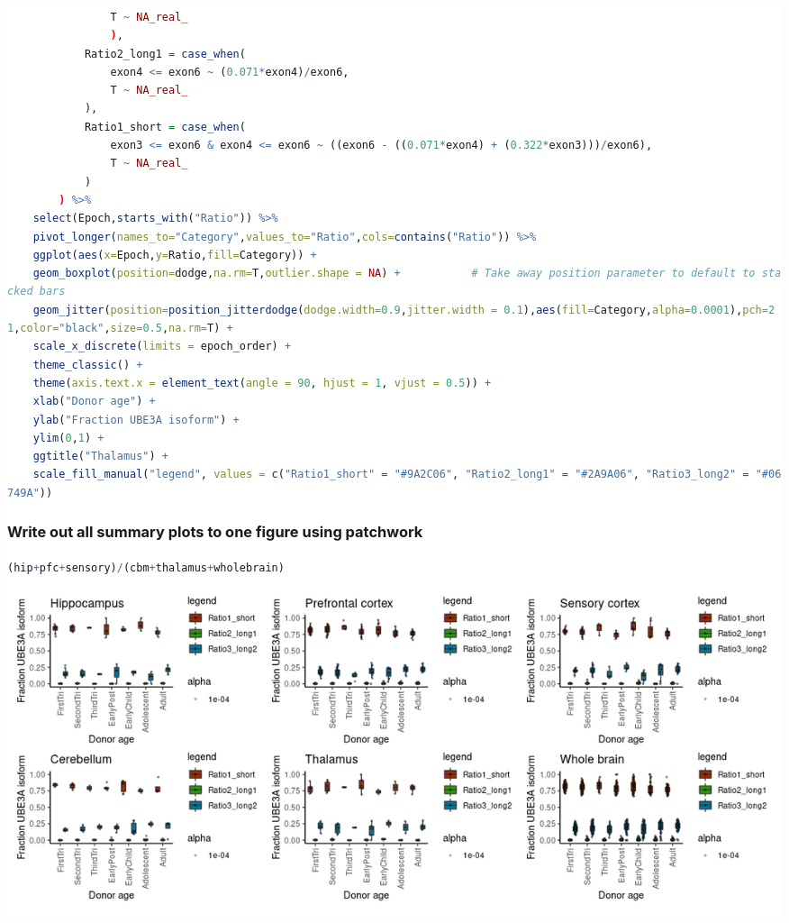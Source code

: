 ``` r
                T ~ NA_real_
                ), 
            Ratio2_long1 = case_when(
                exon4 <= exon6 ~ (0.071*exon4)/exon6,
                T ~ NA_real_
            ), 
            Ratio1_short = case_when(
                exon3 <= exon6 & exon4 <= exon6 ~ ((exon6 - ((0.071*exon4) + (0.322*exon3)))/exon6),
                T ~ NA_real_
            )
        ) %>%
    select(Epoch,starts_with("Ratio")) %>%
    pivot_longer(names_to="Category",values_to="Ratio",cols=contains("Ratio")) %>%
    ggplot(aes(x=Epoch,y=Ratio,fill=Category)) + 
    geom_boxplot(position=dodge,na.rm=T,outlier.shape = NA) +           # Take away position parameter to default to stacked bars
    geom_jitter(position=position_jitterdodge(dodge.width=0.9,jitter.width = 0.1),aes(fill=Category,alpha=0.0001),pch=21,color="black",size=0.5,na.rm=T) +
    scale_x_discrete(limits = epoch_order) + 
    theme_classic() + 
    theme(axis.text.x = element_text(angle = 90, hjust = 1, vjust = 0.5)) +
    xlab("Donor age") +
    ylab("Fraction UBE3A isoform") +
    ylim(0,1) +
    ggtitle("Thalamus") +
    scale_fill_manual("legend", values = c("Ratio1_short" = "#9A2C06", "Ratio2_long1" = "#2A9A06", "Ratio3_long2" = "#06749A"))
```

### Write out all summary plots to one figure using patchwork

``` r
(hip+pfc+sensory)/(cbm+thalamus+wholebrain)
```

![](./Figures/Fig1-1.png)
